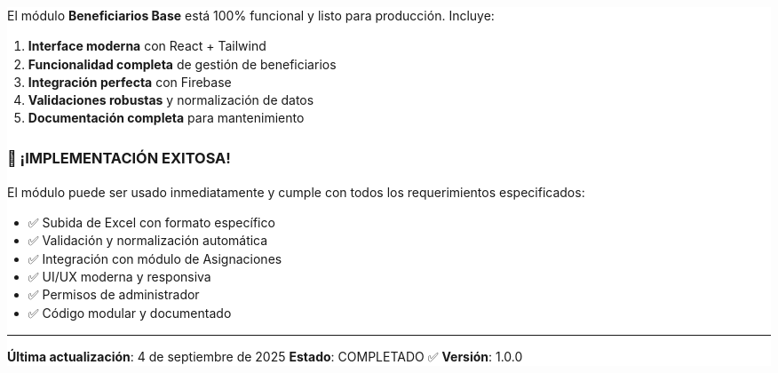 El módulo **Beneficiarios Base** está 100% funcional y listo para producción. Incluye:

1. **Interface moderna** con React + Tailwind
2. **Funcionalidad completa** de gestión de beneficiarios
3. **Integración perfecta** con Firebase
4. **Validaciones robustas** y normalización de datos
5. **Documentación completa** para mantenimiento

### 🎉 ¡IMPLEMENTACIÓN EXITOSA!

El módulo puede ser usado inmediatamente y cumple con todos los requerimientos especificados:
- ✅ Subida de Excel con formato específico
- ✅ Validación y normalización automática
- ✅ Integración con módulo de Asignaciones
- ✅ UI/UX moderna y responsiva
- ✅ Permisos de administrador
- ✅ Código modular y documentado

---

**Última actualización**: 4 de septiembre de 2025
**Estado**: COMPLETADO ✅
**Versión**: 1.0.0
